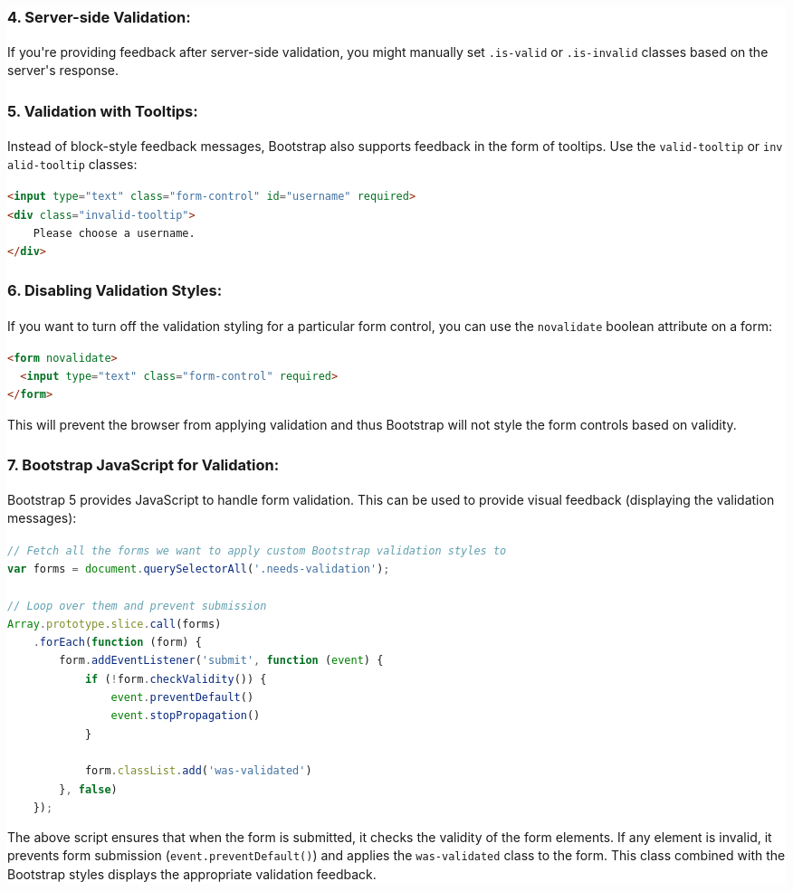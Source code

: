 ### 4. **Server-side Validation**:

If you're providing feedback after server-side validation, you might manually set `.is-valid` or `.is-invalid` classes based on the server's response.

### 5. **Validation with Tooltips**:

Instead of block-style feedback messages, Bootstrap also supports feedback in the form of tooltips. Use the `valid-tooltip` or `invalid-tooltip` classes:

```html
<input type="text" class="form-control" id="username" required>
<div class="invalid-tooltip">
    Please choose a username.
</div>
```

### 6. **Disabling Validation Styles**:

If you want to turn off the validation styling for a particular form control, you can use the `novalidate` boolean attribute on a form:

```html
<form novalidate>
  <input type="text" class="form-control" required>
</form>
```

This will prevent the browser from applying validation and thus Bootstrap will not style the form controls based on validity.

### 7. **Bootstrap JavaScript for Validation**:

Bootstrap 5 provides JavaScript to handle form validation. This can be used to provide visual feedback (displaying the validation messages):

```javascript
// Fetch all the forms we want to apply custom Bootstrap validation styles to
var forms = document.querySelectorAll('.needs-validation');

// Loop over them and prevent submission
Array.prototype.slice.call(forms)
    .forEach(function (form) {
        form.addEventListener('submit', function (event) {
            if (!form.checkValidity()) {
                event.preventDefault()
                event.stopPropagation()
            }

            form.classList.add('was-validated')
        }, false)
    });
```

The above script ensures that when the form is submitted, it checks the validity of the form elements. If any element is invalid, it prevents form submission (`event.preventDefault()`) and applies the `was-validated` class to the form. This class combined with the Bootstrap styles displays the appropriate validation feedback.
